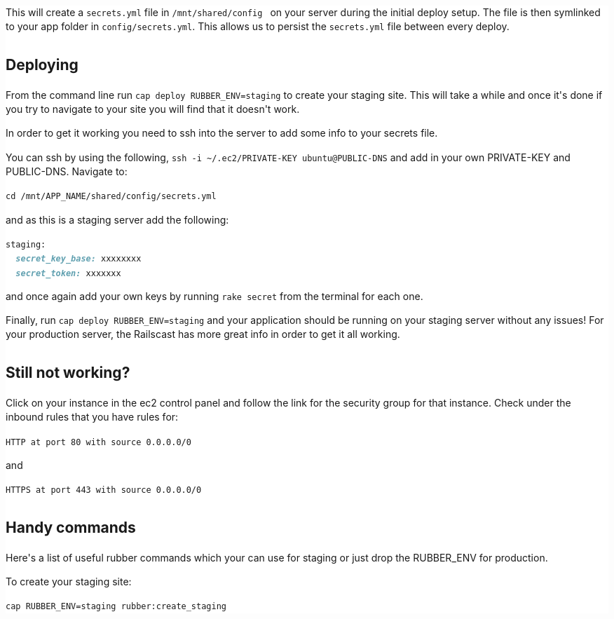 This will create a ```secrets.yml``` file in ```/mnt/shared/config ``` on your server during the initial deploy setup. The file is then symlinked to your app folder in ```config/secrets.yml```. This allows us to persist the ```secrets.yml``` file between every deploy.

## Deploying

From the command line run ```cap deploy RUBBER_ENV=staging``` to create your staging site. This will take a while and once it's done if you try to navigate to your site you will find that it doesn't work.

In order to get it working you need to ssh into the server to add some info to your secrets file.

You can ssh by using the following, ```ssh -i ~/.ec2/PRIVATE-KEY ubuntu@PUBLIC-DNS``` and add in your own PRIVATE-KEY and PUBLIC-DNS. Navigate to:

```
cd /mnt/APP_NAME/shared/config/secrets.yml
```

and as this is a staging server add the following:

```ruby
staging:
  secret_key_base: xxxxxxxx
  secret_token: xxxxxxx
```

and once again add your own keys by running ```rake secret``` from the terminal for each one.

Finally, run ```cap deploy RUBBER_ENV=staging``` and your application should be running on your staging server without any issues!  For your production server, the Railscast has more great info in order to get it all working.

## Still not working?

Click on your instance in the ec2 control panel and follow the link for the security group for that instance. Check under the inbound rules that you have rules for:

```
HTTP at port 80 with source 0.0.0.0/0
```

and

```
HTTPS at port 443 with source 0.0.0.0/0
```

## Handy commands

Here's a list of useful rubber commands which your can use for staging or just drop the RUBBER_ENV for production.

To create your staging site:

```
cap RUBBER_ENV=staging rubber:create_staging
```
